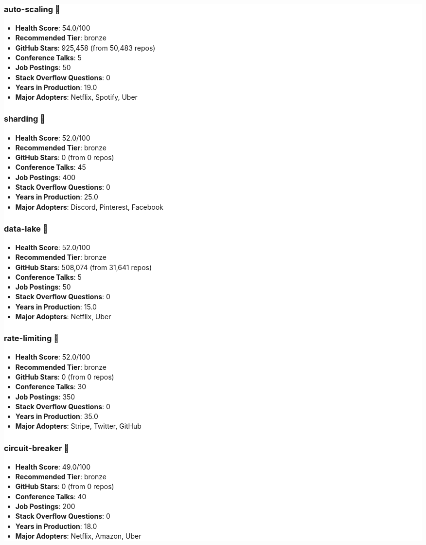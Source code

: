 ### auto-scaling 🥉
- **Health Score**: 54.0/100
- **Recommended Tier**: bronze
- **GitHub Stars**: 925,458 (from 50,483 repos)
- **Conference Talks**: 5
- **Job Postings**: 50
- **Stack Overflow Questions**: 0
- **Years in Production**: 19.0
- **Major Adopters**: Netflix, Spotify, Uber

### sharding 🥉
- **Health Score**: 52.0/100
- **Recommended Tier**: bronze
- **GitHub Stars**: 0 (from 0 repos)
- **Conference Talks**: 45
- **Job Postings**: 400
- **Stack Overflow Questions**: 0
- **Years in Production**: 25.0
- **Major Adopters**: Discord, Pinterest, Facebook

### data-lake 🥉
- **Health Score**: 52.0/100
- **Recommended Tier**: bronze
- **GitHub Stars**: 508,074 (from 31,641 repos)
- **Conference Talks**: 5
- **Job Postings**: 50
- **Stack Overflow Questions**: 0
- **Years in Production**: 15.0
- **Major Adopters**: Netflix, Uber

### rate-limiting 🥉
- **Health Score**: 52.0/100
- **Recommended Tier**: bronze
- **GitHub Stars**: 0 (from 0 repos)
- **Conference Talks**: 30
- **Job Postings**: 350
- **Stack Overflow Questions**: 0
- **Years in Production**: 35.0
- **Major Adopters**: Stripe, Twitter, GitHub

### circuit-breaker 🥉
- **Health Score**: 49.0/100
- **Recommended Tier**: bronze
- **GitHub Stars**: 0 (from 0 repos)
- **Conference Talks**: 40
- **Job Postings**: 200
- **Stack Overflow Questions**: 0
- **Years in Production**: 18.0
- **Major Adopters**: Netflix, Amazon, Uber
